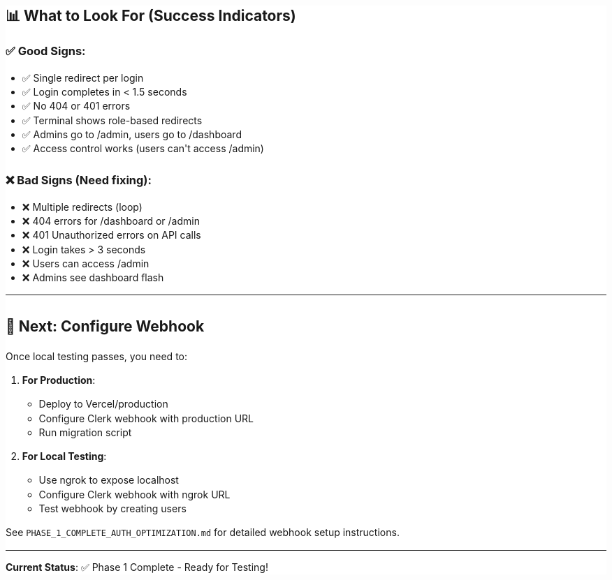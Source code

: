 ## 📊 What to Look For (Success Indicators)

### ✅ Good Signs:

- ✅ Single redirect per login
- ✅ Login completes in < 1.5 seconds
- ✅ No 404 or 401 errors
- ✅ Terminal shows role-based redirects
- ✅ Admins go to /admin, users go to /dashboard
- ✅ Access control works (users can't access /admin)

### ❌ Bad Signs (Need fixing):

- ❌ Multiple redirects (loop)
- ❌ 404 errors for /dashboard or /admin
- ❌ 401 Unauthorized errors on API calls
- ❌ Login takes > 3 seconds
- ❌ Users can access /admin
- ❌ Admins see dashboard flash

---

## 🎯 Next: Configure Webhook

Once local testing passes, you need to:

1. **For Production**:

   - Deploy to Vercel/production
   - Configure Clerk webhook with production URL
   - Run migration script

2. **For Local Testing**:
   - Use ngrok to expose localhost
   - Configure Clerk webhook with ngrok URL
   - Test webhook by creating users

See `PHASE_1_COMPLETE_AUTH_OPTIMIZATION.md` for detailed webhook setup instructions.

---

**Current Status**: ✅ Phase 1 Complete - Ready for Testing!
